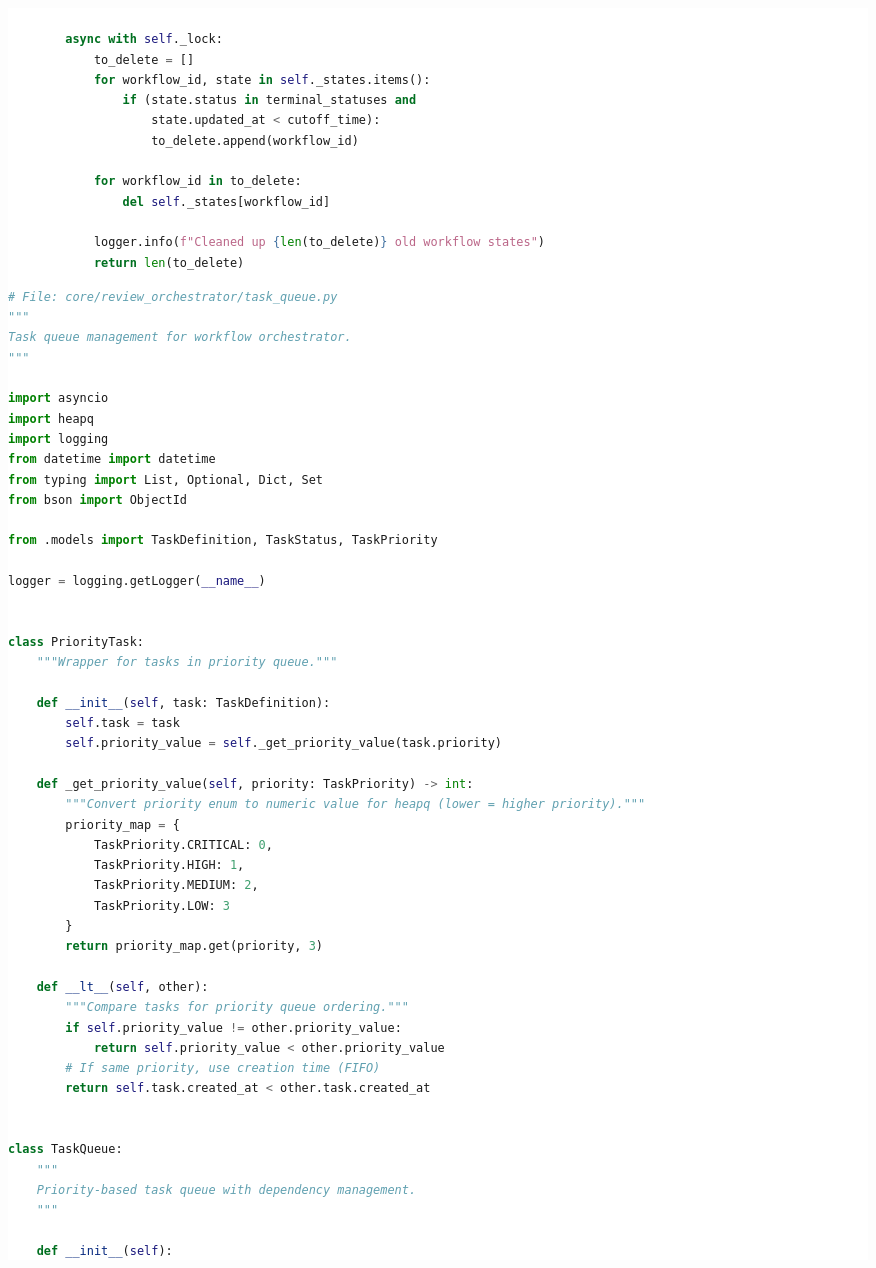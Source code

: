 ```python
        
        async with self._lock:
            to_delete = []
            for workflow_id, state in self._states.items():
                if (state.status in terminal_statuses and 
                    state.updated_at < cutoff_time):
                    to_delete.append(workflow_id)
                    
            for workflow_id in to_delete:
                del self._states[workflow_id]
                
            logger.info(f"Cleaned up {len(to_delete)} old workflow states")
            return len(to_delete)
```

```python
# File: core/review_orchestrator/task_queue.py
"""
Task queue management for workflow orchestrator.
"""

import asyncio
import heapq
import logging
from datetime import datetime
from typing import List, Optional, Dict, Set
from bson import ObjectId

from .models import TaskDefinition, TaskStatus, TaskPriority

logger = logging.getLogger(__name__)


class PriorityTask:
    """Wrapper for tasks in priority queue."""
    
    def __init__(self, task: TaskDefinition):
        self.task = task
        self.priority_value = self._get_priority_value(task.priority)
        
    def _get_priority_value(self, priority: TaskPriority) -> int:
        """Convert priority enum to numeric value for heapq (lower = higher priority)."""
        priority_map = {
            TaskPriority.CRITICAL: 0,
            TaskPriority.HIGH: 1,
            TaskPriority.MEDIUM: 2,
            TaskPriority.LOW: 3
        }
        return priority_map.get(priority, 3)
        
    def __lt__(self, other):
        """Compare tasks for priority queue ordering."""
        if self.priority_value != other.priority_value:
            return self.priority_value < other.priority_value
        # If same priority, use creation time (FIFO)
        return self.task.created_at < other.task.created_at


class TaskQueue:
    """
    Priority-based task queue with dependency management.
    """
    
    def __init__(self):
```
